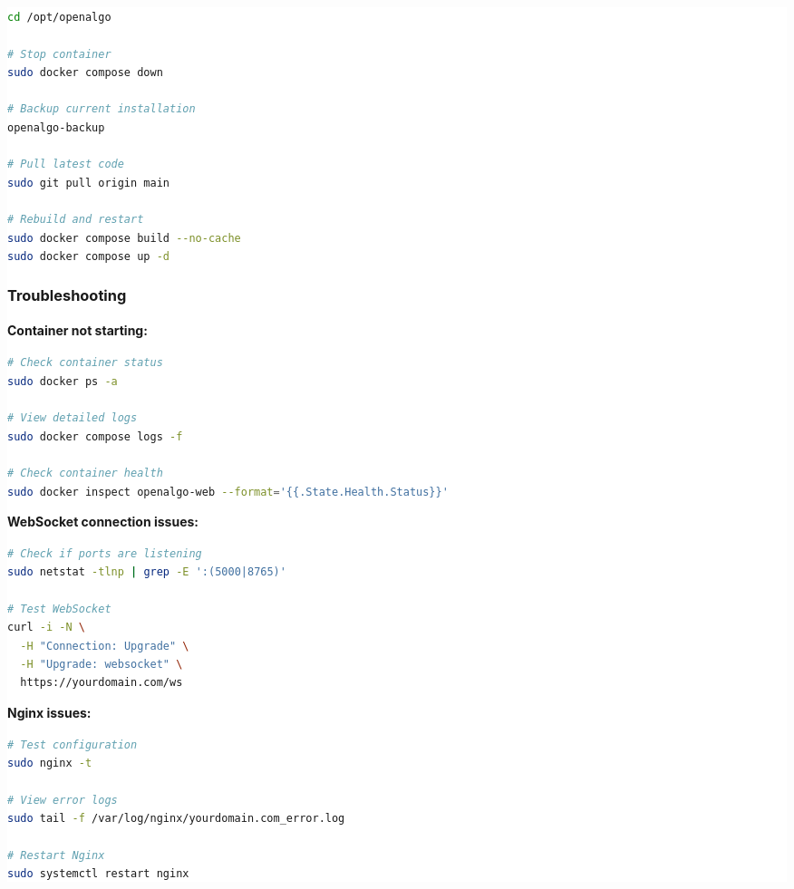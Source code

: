 ```bash
cd /opt/openalgo

# Stop container
sudo docker compose down

# Backup current installation
openalgo-backup

# Pull latest code
sudo git pull origin main

# Rebuild and restart
sudo docker compose build --no-cache
sudo docker compose up -d
```

### Troubleshooting

**Container not starting:**
```bash
# Check container status
sudo docker ps -a

# View detailed logs
sudo docker compose logs -f

# Check container health
sudo docker inspect openalgo-web --format='{{.State.Health.Status}}'
```

**WebSocket connection issues:**
```bash
# Check if ports are listening
sudo netstat -tlnp | grep -E ':(5000|8765)'

# Test WebSocket
curl -i -N \
  -H "Connection: Upgrade" \
  -H "Upgrade: websocket" \
  https://yourdomain.com/ws
```

**Nginx issues:**
```bash
# Test configuration
sudo nginx -t

# View error logs
sudo tail -f /var/log/nginx/yourdomain.com_error.log

# Restart Nginx
sudo systemctl restart nginx
```
